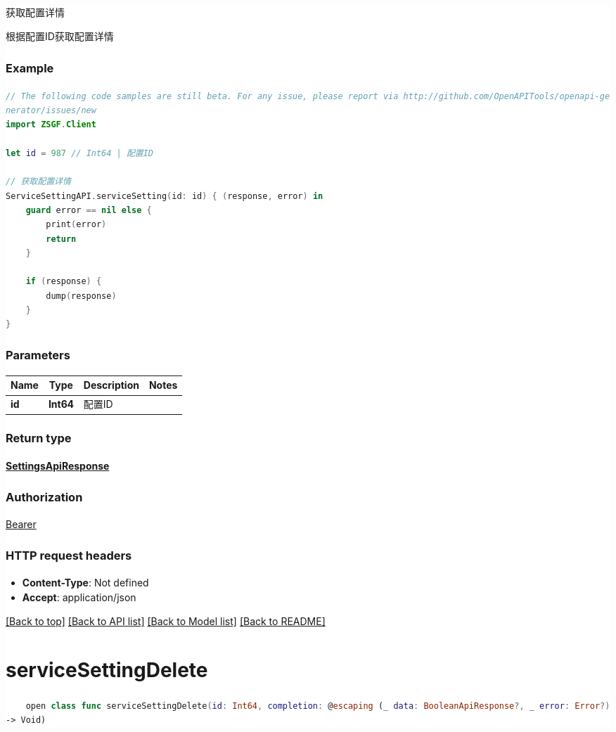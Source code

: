 获取配置详情

根据配置ID获取配置详情

### Example
```swift
// The following code samples are still beta. For any issue, please report via http://github.com/OpenAPITools/openapi-generator/issues/new
import ZSGF.Client

let id = 987 // Int64 | 配置ID

// 获取配置详情
ServiceSettingAPI.serviceSetting(id: id) { (response, error) in
    guard error == nil else {
        print(error)
        return
    }

    if (response) {
        dump(response)
    }
}
```

### Parameters

Name | Type | Description  | Notes
------------- | ------------- | ------------- | -------------
 **id** | **Int64** | 配置ID | 

### Return type

[**SettingsApiResponse**](SettingsApiResponse.md)

### Authorization

[Bearer](../README.md#Bearer)

### HTTP request headers

 - **Content-Type**: Not defined
 - **Accept**: application/json

[[Back to top]](#) [[Back to API list]](../README.md#documentation-for-api-endpoints) [[Back to Model list]](../README.md#documentation-for-models) [[Back to README]](../README.md)

# **serviceSettingDelete**
```swift
    open class func serviceSettingDelete(id: Int64, completion: @escaping (_ data: BooleanApiResponse?, _ error: Error?) -> Void)
```

